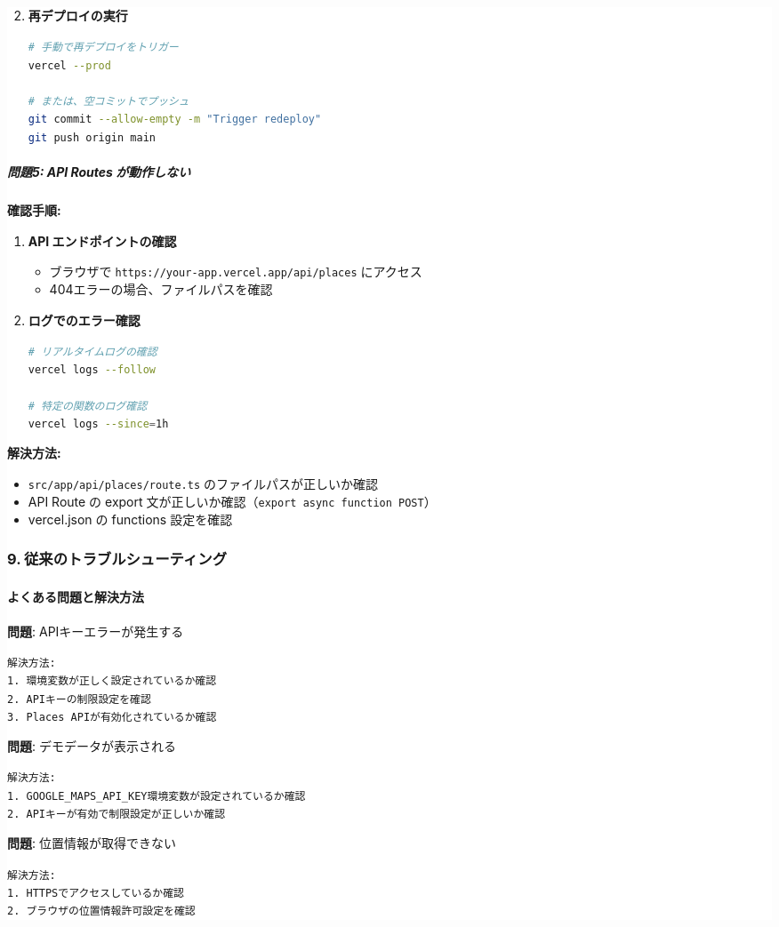 2. **再デプロイの実行**
   ```bash
   # 手動で再デプロイをトリガー
   vercel --prod
   
   # または、空コミットでプッシュ
   git commit --allow-empty -m "Trigger redeploy"
   git push origin main
   ```

##### 問題5: API Routes が動作しない

**確認手順:**
1. **API エンドポイントの確認**
   - ブラウザで `https://your-app.vercel.app/api/places` にアクセス
   - 404エラーの場合、ファイルパスを確認

2. **ログでのエラー確認**
   ```bash
   # リアルタイムログの確認
   vercel logs --follow
   
   # 特定の関数のログ確認
   vercel logs --since=1h
   ```

**解決方法:**
- `src/app/api/places/route.ts` のファイルパスが正しいか確認
- API Route の export 文が正しいか確認（`export async function POST`）
- vercel.json の functions 設定を確認

### 9. 従来のトラブルシューティング

#### よくある問題と解決方法

**問題**: APIキーエラーが発生する
```
解決方法:
1. 環境変数が正しく設定されているか確認
2. APIキーの制限設定を確認
3. Places APIが有効化されているか確認
```

**問題**: デモデータが表示される
```
解決方法:
1. GOOGLE_MAPS_API_KEY環境変数が設定されているか確認
2. APIキーが有効で制限設定が正しいか確認
```

**問題**: 位置情報が取得できない
```
解決方法:
1. HTTPSでアクセスしているか確認
2. ブラウザの位置情報許可設定を確認
```

